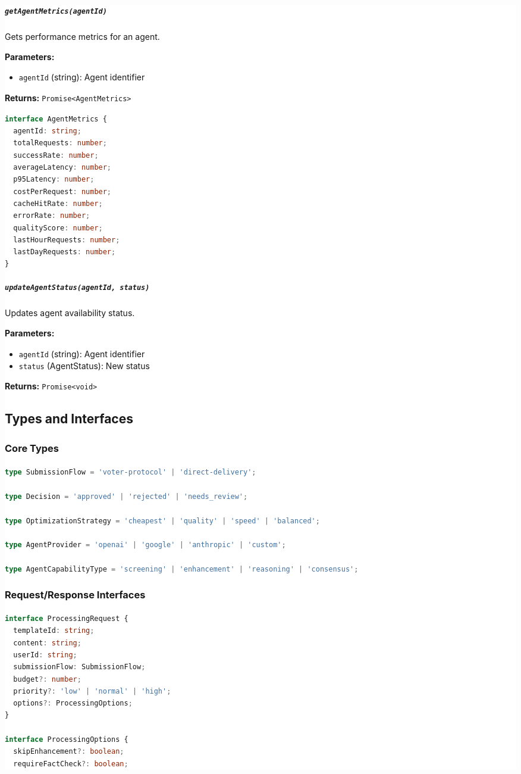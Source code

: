 ##### `getAgentMetrics(agentId)`

Gets performance metrics for an agent.

**Parameters:**
- `agentId` (string): Agent identifier

**Returns:** `Promise<AgentMetrics>`

```typescript
interface AgentMetrics {
  agentId: string;
  totalRequests: number;
  successRate: number;
  averageLatency: number;
  p95Latency: number;
  costPerRequest: number;
  cacheHitRate: number;
  errorRate: number;
  qualityScore: number;
  lastHourRequests: number;
  lastDayRequests: number;
}
```

##### `updateAgentStatus(agentId, status)`

Updates agent availability status.

**Parameters:**
- `agentId` (string): Agent identifier
- `status` (AgentStatus): New status

**Returns:** `Promise<void>`

## Types and Interfaces

### Core Types

```typescript
type SubmissionFlow = 'voter-protocol' | 'direct-delivery';

type Decision = 'approved' | 'rejected' | 'needs_review';

type OptimizationStrategy = 'cheapest' | 'quality' | 'speed' | 'balanced';

type AgentProvider = 'openai' | 'google' | 'anthropic' | 'custom';

type AgentCapabilityType = 'screening' | 'enhancement' | 'reasoning' | 'consensus';
```

### Request/Response Interfaces

```typescript
interface ProcessingRequest {
  templateId: string;
  content: string;
  userId: string;
  submissionFlow: SubmissionFlow;
  budget?: number;
  priority?: 'low' | 'normal' | 'high';
  options?: ProcessingOptions;
}

interface ProcessingOptions {
  skipEnhancement?: boolean;
  requireFactCheck?: boolean;
```